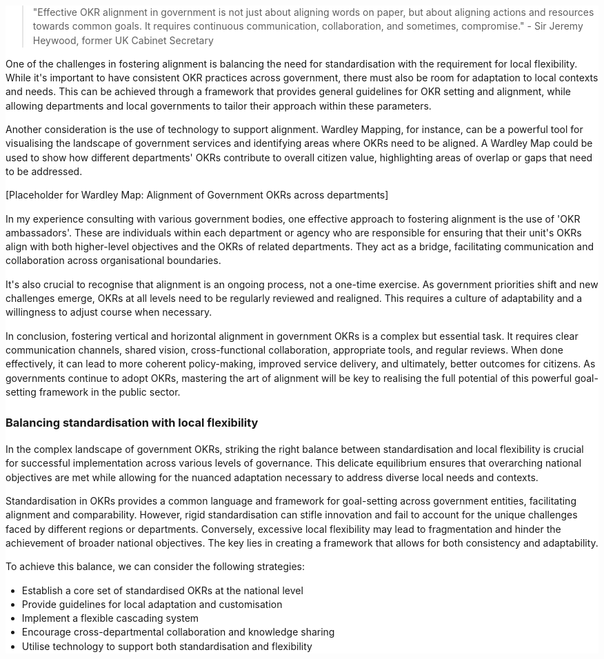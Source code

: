 > "Effective OKR alignment in government is not just about aligning words on paper, but about aligning actions and resources towards common goals. It requires continuous communication, collaboration, and sometimes, compromise." - Sir Jeremy Heywood, former UK Cabinet Secretary

One of the challenges in fostering alignment is balancing the need for standardisation with the requirement for local flexibility. While it's important to have consistent OKR practices across government, there must also be room for adaptation to local contexts and needs. This can be achieved through a framework that provides general guidelines for OKR setting and alignment, while allowing departments and local governments to tailor their approach within these parameters.

Another consideration is the use of technology to support alignment. Wardley Mapping, for instance, can be a powerful tool for visualising the landscape of government services and identifying areas where OKRs need to be aligned. A Wardley Map could be used to show how different departments' OKRs contribute to overall citizen value, highlighting areas of overlap or gaps that need to be addressed.

[Placeholder for Wardley Map: Alignment of Government OKRs across departments]

In my experience consulting with various government bodies, one effective approach to fostering alignment is the use of 'OKR ambassadors'. These are individuals within each department or agency who are responsible for ensuring that their unit's OKRs align with both higher-level objectives and the OKRs of related departments. They act as a bridge, facilitating communication and collaboration across organisational boundaries.

It's also crucial to recognise that alignment is an ongoing process, not a one-time exercise. As government priorities shift and new challenges emerge, OKRs at all levels need to be regularly reviewed and realigned. This requires a culture of adaptability and a willingness to adjust course when necessary.

In conclusion, fostering vertical and horizontal alignment in government OKRs is a complex but essential task. It requires clear communication channels, shared vision, cross-functional collaboration, appropriate tools, and regular reviews. When done effectively, it can lead to more coherent policy-making, improved service delivery, and ultimately, better outcomes for citizens. As governments continue to adopt OKRs, mastering the art of alignment will be key to realising the full potential of this powerful goal-setting framework in the public sector.

### <a id="balancing-standardisation-with-local-flexibility"></a>Balancing standardisation with local flexibility

In the complex landscape of government OKRs, striking the right balance between standardisation and local flexibility is crucial for successful implementation across various levels of governance. This delicate equilibrium ensures that overarching national objectives are met while allowing for the nuanced adaptation necessary to address diverse local needs and contexts.

Standardisation in OKRs provides a common language and framework for goal-setting across government entities, facilitating alignment and comparability. However, rigid standardisation can stifle innovation and fail to account for the unique challenges faced by different regions or departments. Conversely, excessive local flexibility may lead to fragmentation and hinder the achievement of broader national objectives. The key lies in creating a framework that allows for both consistency and adaptability.

To achieve this balance, we can consider the following strategies:

- Establish a core set of standardised OKRs at the national level
- Provide guidelines for local adaptation and customisation
- Implement a flexible cascading system
- Encourage cross-departmental collaboration and knowledge sharing
- Utilise technology to support both standardisation and flexibility
